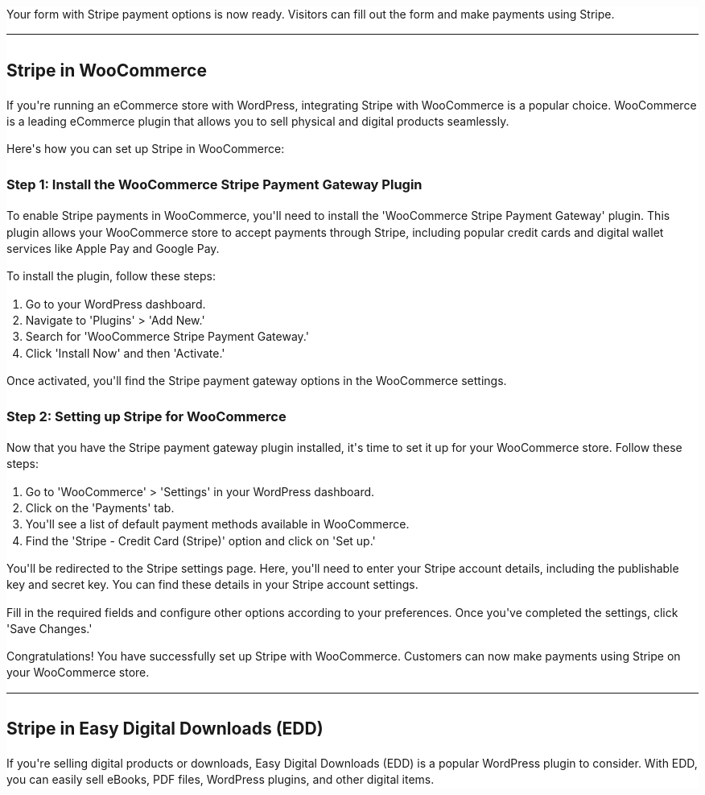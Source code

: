 Your form with Stripe payment options is now ready. Visitors can fill out the form and make payments using Stripe.

---

## Stripe in WooCommerce

If you're running an eCommerce store with WordPress, integrating Stripe with WooCommerce is a popular choice. WooCommerce is a leading eCommerce plugin that allows you to sell physical and digital products seamlessly.

Here's how you can set up Stripe in WooCommerce:

### Step 1: Install the WooCommerce Stripe Payment Gateway Plugin

To enable Stripe payments in WooCommerce, you'll need to install the 'WooCommerce Stripe Payment Gateway' plugin. This plugin allows your WooCommerce store to accept payments through Stripe, including popular credit cards and digital wallet services like Apple Pay and Google Pay.

To install the plugin, follow these steps:

1. Go to your WordPress dashboard.
2. Navigate to 'Plugins' > 'Add New.'
3. Search for 'WooCommerce Stripe Payment Gateway.'
4. Click 'Install Now' and then 'Activate.'

Once activated, you'll find the Stripe payment gateway options in the WooCommerce settings.

### Step 2: Setting up Stripe for WooCommerce

Now that you have the Stripe payment gateway plugin installed, it's time to set it up for your WooCommerce store. Follow these steps:

1. Go to 'WooCommerce' > 'Settings' in your WordPress dashboard.
2. Click on the 'Payments' tab.
3. You'll see a list of default payment methods available in WooCommerce.
4. Find the 'Stripe - Credit Card (Stripe)' option and click on 'Set up.'

You'll be redirected to the Stripe settings page. Here, you'll need to enter your Stripe account details, including the publishable key and secret key. You can find these details in your Stripe account settings.

Fill in the required fields and configure other options according to your preferences. Once you've completed the settings, click 'Save Changes.'

Congratulations! You have successfully set up Stripe with WooCommerce. Customers can now make payments using Stripe on your WooCommerce store.

---

## Stripe in Easy Digital Downloads (EDD)

If you're selling digital products or downloads, Easy Digital Downloads (EDD) is a popular WordPress plugin to consider. With EDD, you can easily sell eBooks, PDF files, WordPress plugins, and other digital items.
